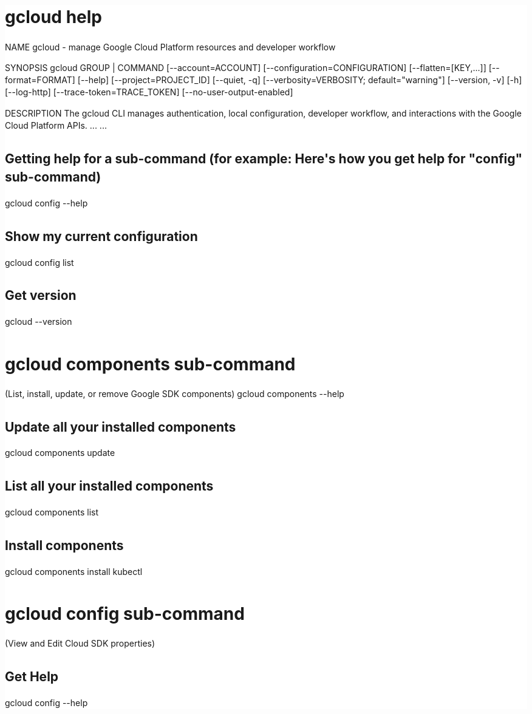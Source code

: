 # gcloud help
NAME
    gcloud - manage Google Cloud Platform resources and developer workflow

SYNOPSIS
    gcloud GROUP | COMMAND [--account=ACCOUNT] [--configuration=CONFIGURATION]
        [--flatten=[KEY,...]] [--format=FORMAT] [--help] [--project=PROJECT_ID]
        [--quiet, -q] [--verbosity=VERBOSITY; default="warning"]
        [--version, -v] [-h] [--log-http] [--trace-token=TRACE_TOKEN]
        [--no-user-output-enabled]

DESCRIPTION
    The gcloud CLI manages authentication, local configuration, developer
    workflow, and interactions with the Google Cloud Platform APIs.
...
...

## Getting help for a sub-command (for example: Here's how you get help for "config" sub-command)
gcloud config --help

## Show my current configuration
gcloud config list

## Get version
gcloud --version

# gcloud components sub-command
(List, install, update, or remove Google SDK components)
gcloud components --help

## Update all your installed components
gcloud components update

## List all your installed components
gcloud components list

## Install components
gcloud components install kubectl

# gcloud config sub-command
(View and Edit Cloud SDK properties)
## Get Help
gcloud config --help
